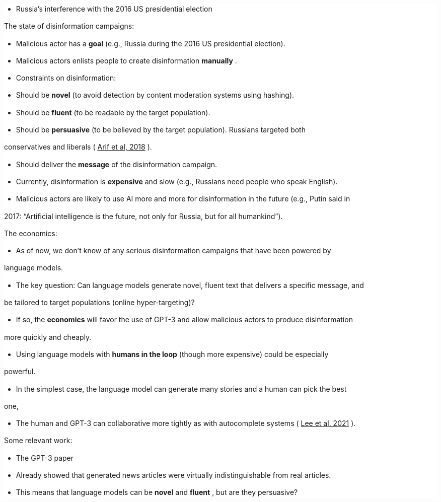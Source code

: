 -  Russia’s interference with the 2016 US presidential election

The state of disinformation campaigns:

-  Malicious actor has a **goal** (e.g., Russia during the 2016 US presidential election).

-  Malicious actors enlists people to create disinformation **manually** .

-  Constraints on disinformation:

-  Should be **novel** (to avoid detection by content moderation systems using hashing).

-  Should be **fluent** (to be readable by the target population).

-  Should be **persuasive** (to be believed by the target population). Russians targeted both

conservatives and liberals ( [Arif et al, 2018](http://faculty.washington.edu/kstarbi/BLM-IRA-Camera-Ready.pdf) ).

-  Should deliver the **message** of the disinformation campaign.

-  Currently, disinformation is **expensive** and slow (e.g., Russians need people who speak English).

-  Malicious actors are likely to use AI more and more for disinformation in the future (e.g., Putin said in

2017: “Artificial intelligence is the future, not only for Russia, but for all humankind”).

The economics:

-  As of now, we don’t know of any serious disinformation campaigns that have been powered by

language models.

-  The key question: Can language models generate novel, fluent text that delivers a specific message, and

be tailored to target populations (online hyper-targeting)?

-  If so, the **economics** will favor the use of GPT-3 and allow malicious actors to produce disinformation

more quickly and cheaply.

-  Using language models with **humans in the loop** (though more expensive) could be especially

powerful.

-  In the simplest case, the language model can generate many stories and a human can pick the best

one,

-  The human and GPT-3 can collaborative more tightly as with autocomplete systems ( [Lee et al. 2021](https://coauthor.stanford.edu/) ).

Some relevant work:

-  The GPT-3 paper

-  Already showed that generated news articles were virtually indistinguishable from real articles.

-  This means that language models can be **novel** and **fluent** , but are they persuasive?

